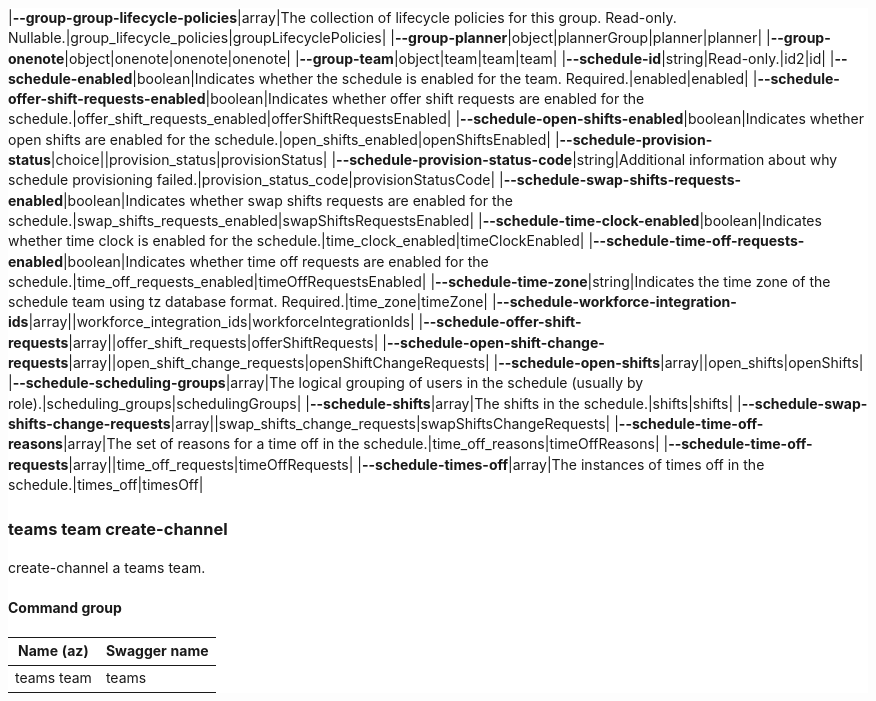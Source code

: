 |**--group-group-lifecycle-policies**|array|The collection of lifecycle policies for this group. Read-only. Nullable.|group_lifecycle_policies|groupLifecyclePolicies|
|**--group-planner**|object|plannerGroup|planner|planner|
|**--group-onenote**|object|onenote|onenote|onenote|
|**--group-team**|object|team|team|team|
|**--schedule-id**|string|Read-only.|id2|id|
|**--schedule-enabled**|boolean|Indicates whether the schedule is enabled for the team. Required.|enabled|enabled|
|**--schedule-offer-shift-requests-enabled**|boolean|Indicates whether offer shift requests are enabled for the schedule.|offer_shift_requests_enabled|offerShiftRequestsEnabled|
|**--schedule-open-shifts-enabled**|boolean|Indicates whether open shifts are enabled for the schedule.|open_shifts_enabled|openShiftsEnabled|
|**--schedule-provision-status**|choice||provision_status|provisionStatus|
|**--schedule-provision-status-code**|string|Additional information about why schedule provisioning failed.|provision_status_code|provisionStatusCode|
|**--schedule-swap-shifts-requests-enabled**|boolean|Indicates whether swap shifts requests are enabled for the schedule.|swap_shifts_requests_enabled|swapShiftsRequestsEnabled|
|**--schedule-time-clock-enabled**|boolean|Indicates whether time clock is enabled for the schedule.|time_clock_enabled|timeClockEnabled|
|**--schedule-time-off-requests-enabled**|boolean|Indicates whether time off requests are enabled for the schedule.|time_off_requests_enabled|timeOffRequestsEnabled|
|**--schedule-time-zone**|string|Indicates the time zone of the schedule team using tz database format. Required.|time_zone|timeZone|
|**--schedule-workforce-integration-ids**|array||workforce_integration_ids|workforceIntegrationIds|
|**--schedule-offer-shift-requests**|array||offer_shift_requests|offerShiftRequests|
|**--schedule-open-shift-change-requests**|array||open_shift_change_requests|openShiftChangeRequests|
|**--schedule-open-shifts**|array||open_shifts|openShifts|
|**--schedule-scheduling-groups**|array|The logical grouping of users in the schedule (usually by role).|scheduling_groups|schedulingGroups|
|**--schedule-shifts**|array|The shifts in the schedule.|shifts|shifts|
|**--schedule-swap-shifts-change-requests**|array||swap_shifts_change_requests|swapShiftsChangeRequests|
|**--schedule-time-off-reasons**|array|The set of reasons for a time off in the schedule.|time_off_reasons|timeOffReasons|
|**--schedule-time-off-requests**|array||time_off_requests|timeOffRequests|
|**--schedule-times-off**|array|The instances of times off in the schedule.|times_off|timesOff|

### teams team create-channel

create-channel a teams team.

#### Command group
|Name (az)|Swagger name|
|---------|------------|
|teams team|teams|
